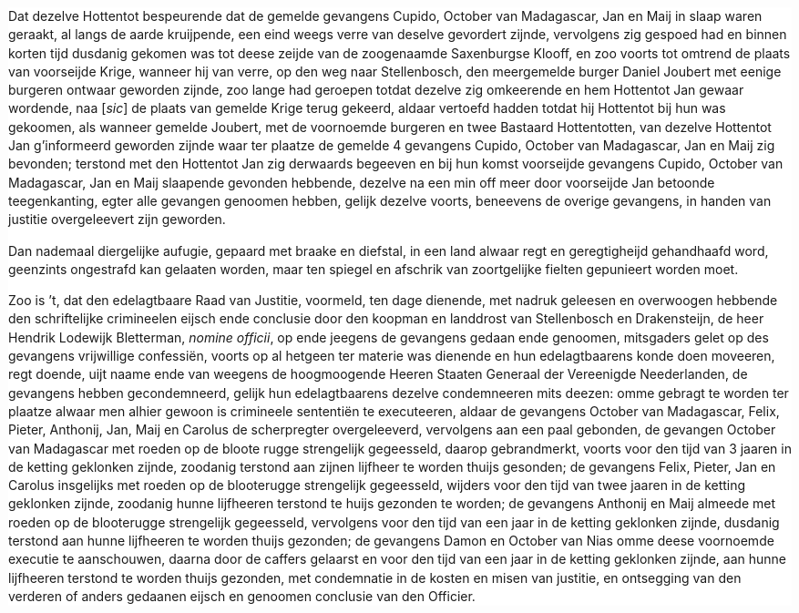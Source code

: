 Dat dezelve Hottentot bespeurende dat de gemelde gevangens Cupido,
October van Madagascar, Jan en Maij in slaap waren geraakt, al langs de
aarde kruijpende, een eind weegs verre van deselve gevordert zijnde,
vervolgens zig gespoed had en binnen korten tijd dusdanig gekomen was
tot deese zeijde van de zoogenaamde Saxenburgse Klooff, en zoo voorts
tot omtrend de plaats van voorseijde Krige, wanneer hij van verre, op
den weg naar Stellenbosch, den meergemelde burger Daniel Joubert met
eenige burgeren ontwaar geworden zijnde, zoo lange had geroepen totdat
dezelve zig omkeerende en hem Hottentot Jan gewaar wordende, naa
\[*sic*\] de plaats van gemelde Krige terug gekeerd, aldaar vertoefd
hadden totdat hij Hottentot bij hun was gekoomen, als wanneer gemelde
Joubert, met de voornoemde burgeren en twee Bastaard Hottentotten, van
dezelve Hottentot Jan g’informeerd geworden zijnde waar ter plaatze de
gemelde 4 gevangens Cupido, October van Madagascar, Jan en Maij zig
bevonden; terstond met den Hottentot Jan zig derwaards begeeven en bij
hun komst voorseijde gevangens Cupido, October van Madagascar, Jan en
Maij slaapende gevonden hebbende, dezelve na een min off meer door
voorseijde Jan betoonde teegenkanting, egter alle gevangen genoomen
hebben, gelijk dezelve voorts, beneevens de overige gevangens, in handen
van justitie overgeleevert zijn geworden.

Dan nademaal diergelijke aufugie, gepaard met braake en diefstal, in een
land alwaar regt en geregtigheijd gehandhaafd word, geenzints ongestrafd
kan gelaaten worden, maar ten spiegel en afschrik van zoortgelijke
fielten gepunieert worden moet.

Zoo is ’t, dat den edelagtbaare Raad van Justitie, voormeld, ten dage
dienende, met nadruk geleesen en overwoogen hebbende den schriftelijke
crimineelen eijsch ende conclusie door den koopman en landdrost van
Stellenbosch en Drakensteijn, de heer Hendrik Lodewijk Bletterman,
*nomine officii*, op ende jeegens de gevangens gedaan ende genoomen,
mitsgaders gelet op des gevangens vrijwillige confessiën, voorts op al
hetgeen ter materie was dienende en hun edelagtbaarens konde doen
moveeren, regt doende, uijt naame ende van weegens de hoogmoogende
Heeren Staaten Generaal der Vereenigde Neederlanden, de gevangens hebben
gecondemneerd, gelijk hun edelagtbaarens dezelve condemneeren mits
deezen: omme gebragt te worden ter plaatze alwaar men alhier gewoon is
crimineele sententiën te executeeren, aldaar de gevangens October van
Madagascar, Felix, Pieter, Anthonij, Jan, Maij en Carolus de
scherpregter overgeleeverd, vervolgens aan een paal gebonden, de
gevangen October van Madagascar met roeden op de bloote rugge
strengelijk gegeesseld, daarop gebrandmerkt, voorts voor den tijd van 3
jaaren in de ketting geklonken zijnde, zoodanig terstond aan zijnen
lijfheer te worden thuijs gesonden; de gevangens Felix, Pieter, Jan en
Carolus insgelijks met roeden op de blooterugge strengelijk gegeesseld,
wijders voor den tijd van twee jaaren in de ketting geklonken zijnde,
zoodanig hunne lijfheeren terstond te huijs gezonden te worden; de
gevangens Anthonij en Maij almeede met roeden op de blooterugge
strengelijk gegeesseld, vervolgens voor den tijd van een jaar in de
ketting geklonken zijnde, dusdanig terstond aan hunne lijfheeren te
worden thuijs gezonden; de gevangens Damon en October van Nias omme
deese voornoemde executie te aanschouwen, daarna door de caffers
gelaarst en voor den tijd van een jaar in de ketting geklonken zijnde,
aan hunne lijfheeren terstond te worden thuijs gezonden, met condemnatie
in de kosten en misen van justitie, en ontsegging van den verderen of
anders gedaanen eijsch en genoomen conclusie van den Officier.


[^1]: An island off the northwestern coast of Sumatra.
[^2]: The word *gon* is the French *gone*, ‘skirt’, while *tabillée*
[^3]: Left blank in original.